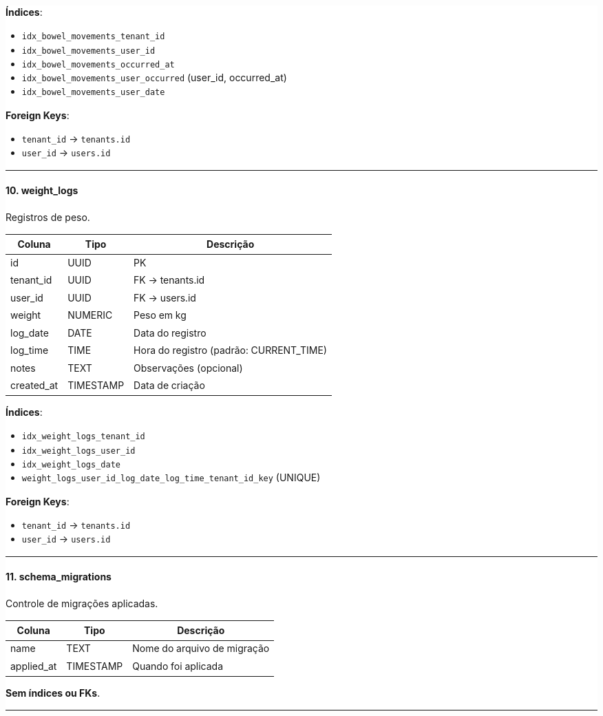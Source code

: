 **Índices**:
- `idx_bowel_movements_tenant_id`
- `idx_bowel_movements_user_id`
- `idx_bowel_movements_occurred_at`
- `idx_bowel_movements_user_occurred` (user_id, occurred_at)
- `idx_bowel_movements_user_date`

**Foreign Keys**:
- `tenant_id` → `tenants.id`
- `user_id` → `users.id`

---

#### 10. **weight_logs**
Registros de peso.

| Coluna | Tipo | Descrição |
|--------|------|-----------|
| id | UUID | PK |
| tenant_id | UUID | FK → tenants.id |
| user_id | UUID | FK → users.id |
| weight | NUMERIC | Peso em kg |
| log_date | DATE | Data do registro |
| log_time | TIME | Hora do registro (padrão: CURRENT_TIME) |
| notes | TEXT | Observações (opcional) |
| created_at | TIMESTAMP | Data de criação |

**Índices**:
- `idx_weight_logs_tenant_id`
- `idx_weight_logs_user_id`
- `idx_weight_logs_date`
- `weight_logs_user_id_log_date_log_time_tenant_id_key` (UNIQUE)

**Foreign Keys**:
- `tenant_id` → `tenants.id`
- `user_id` → `users.id`

---

#### 11. **schema_migrations**
Controle de migrações aplicadas.

| Coluna | Tipo | Descrição |
|--------|------|-----------|
| name | TEXT | Nome do arquivo de migração |
| applied_at | TIMESTAMP | Quando foi aplicada |

**Sem índices ou FKs**.

---